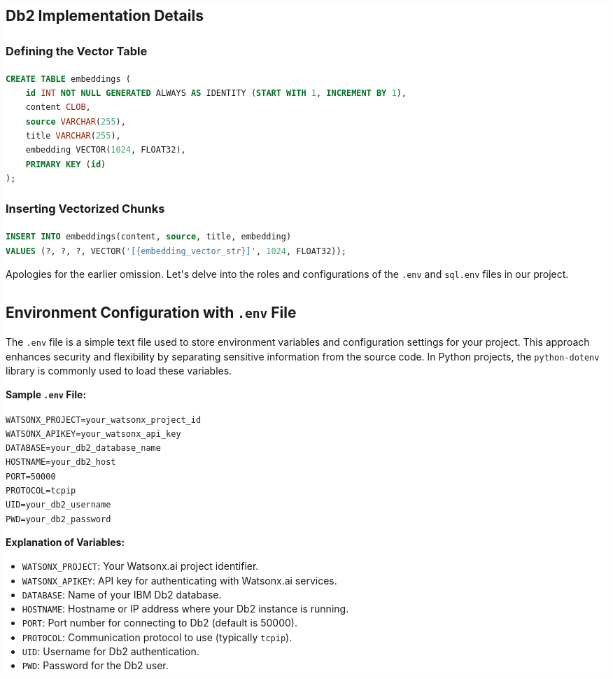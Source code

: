 ## Db2 Implementation Details

### Defining the Vector Table

```sql
CREATE TABLE embeddings (
    id INT NOT NULL GENERATED ALWAYS AS IDENTITY (START WITH 1, INCREMENT BY 1),
    content CLOB,
    source VARCHAR(255),
    title VARCHAR(255),
    embedding VECTOR(1024, FLOAT32),
    PRIMARY KEY (id)
);
```

### Inserting Vectorized Chunks

```sql
INSERT INTO embeddings(content, source, title, embedding)
VALUES (?, ?, ?, VECTOR('[{embedding_vector_str}]', 1024, FLOAT32));
```

Apologies for the earlier omission. Let's delve into the roles and configurations of the `.env` and `sql.env` files in our project.

## Environment Configuration with `.env` File

The `.env` file is a simple text file used to store environment variables and configuration settings for your project. This approach enhances security and flexibility by separating sensitive information from the source code. In Python projects, the `python-dotenv` library is commonly used to load these variables.

**Sample `.env` File:**

```
WATSONX_PROJECT=your_watsonx_project_id
WATSONX_APIKEY=your_watsonx_api_key
DATABASE=your_db2_database_name
HOSTNAME=your_db2_host
PORT=50000
PROTOCOL=tcpip
UID=your_db2_username
PWD=your_db2_password
```

**Explanation of Variables:**

- `WATSONX_PROJECT`: Your Watsonx.ai project identifier.
- `WATSONX_APIKEY`: API key for authenticating with Watsonx.ai services.
- `DATABASE`: Name of your IBM Db2 database.
- `HOSTNAME`: Hostname or IP address where your Db2 instance is running.
- `PORT`: Port number for connecting to Db2 (default is 50000).
- `PROTOCOL`: Communication protocol to use (typically `tcpip`).
- `UID`: Username for Db2 authentication.
- `PWD`: Password for the Db2 user.
